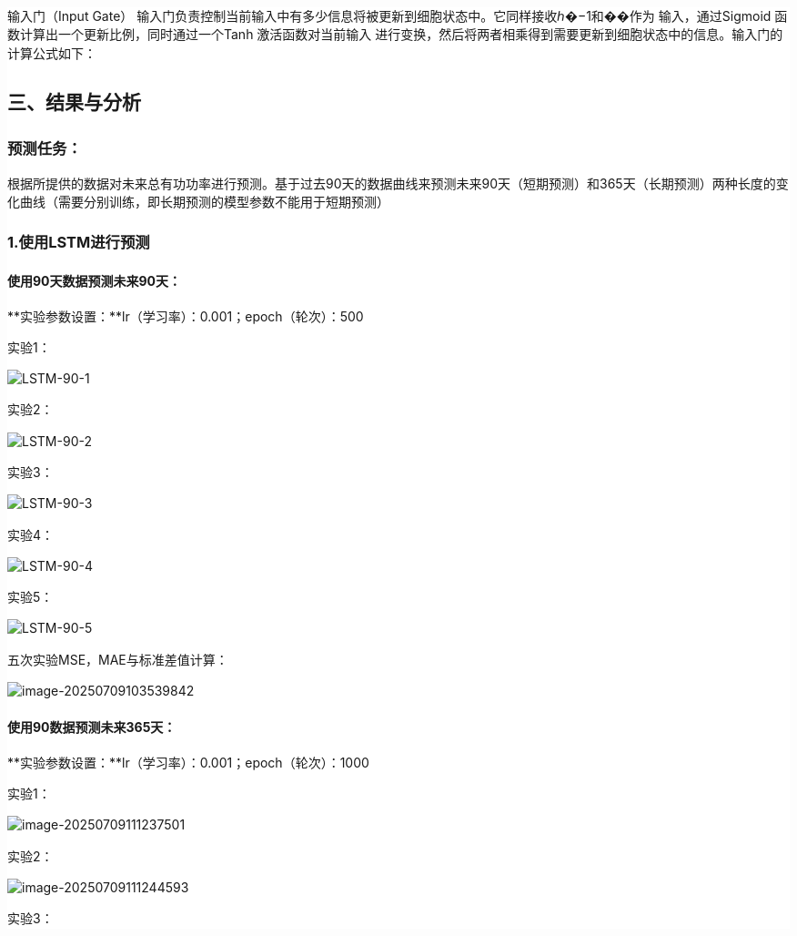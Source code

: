 输入门（Input Gate）
输入门负责控制当前输入中有多少信息将被更新到细胞状态中。它同样接收ℎ�−1和��作为
输入，通过Sigmoid 函数计算出一个更新比例，同时通过一个Tanh 激活函数对当前输入
进行变换，然后将两者相乘得到需要更新到细胞状态中的信息。输入门的计算公式如下：

## 三、结果与分析

### 预测任务：

根据所提供的数据对未来总有功功率进行预测。基于过去90天的数据曲线来预测未来90天（短期预测）和365天（长期预测）两种长度的变化曲线（需要分别训练，即长期预测的模型参数不能用于短期预测）

### 1.使用LSTM进行预测

#### 使用90天数据预测未来90天：

**实验参数设置：**lr（学习率）：0.001；epoch（轮次）：500

实验1：

![LSTM-90-1](C:\Users\saoran\Desktop\work\image\LSTM-90-1.png)

实验2：

![LSTM-90-2](C:\Users\saoran\Desktop\work\image\LSTM-90-2.png)

实验3：

![LSTM-90-3](C:\Users\saoran\Desktop\work\image\LSTM-90-3.png)

实验4：

![LSTM-90-4](C:\Users\saoran\Desktop\work\image\LSTM-90-4.png)

实验5：

![LSTM-90-5](C:\Users\saoran\Desktop\work\image\LSTM-90-5.png)

五次实验MSE，MAE与标准差值计算：

![image-20250709103539842](C:\Users\saoran\AppData\Roaming\Typora\typora-user-images\image-20250709103539842.png)

#### 使用90数据预测未来365天：

**实验参数设置：**lr（学习率）：0.001；epoch（轮次）：1000

实验1：

![image-20250709111237501](C:\Users\saoran\AppData\Roaming\Typora\typora-user-images\image-20250709111237501.png)

实验2：

![image-20250709111244593](C:\Users\saoran\AppData\Roaming\Typora\typora-user-images\image-20250709111244593.png)

实验3：
